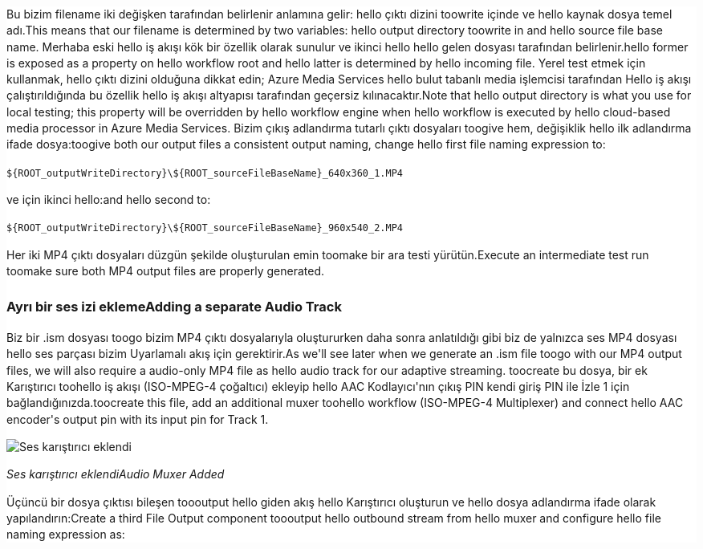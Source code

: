 <span data-ttu-id="7d480-311">Bu bizim filename iki değişken tarafından belirlenir anlamına gelir: hello çıktı dizini toowrite içinde ve hello kaynak dosya temel adı.</span><span class="sxs-lookup"><span data-stu-id="7d480-311">This means that our filename is determined by two variables: hello output directory toowrite in and hello source file base name.</span></span> <span data-ttu-id="7d480-312">Merhaba eski hello iş akışı kök bir özellik olarak sunulur ve ikinci hello hello gelen dosyası tarafından belirlenir.</span><span class="sxs-lookup"><span data-stu-id="7d480-312">hello former is exposed as a property on hello workflow root and hello latter is determined by hello incoming file.</span></span> <span data-ttu-id="7d480-313">Yerel test etmek için kullanmak, hello çıktı dizini olduğuna dikkat edin; Azure Media Services hello bulut tabanlı media işlemcisi tarafından Hello iş akışı çalıştırıldığında bu özellik hello iş akışı altyapısı tarafından geçersiz kılınacaktır.</span><span class="sxs-lookup"><span data-stu-id="7d480-313">Note that hello output directory is what you use for local testing; this property will be overridden by hello workflow engine when hello workflow is executed by hello cloud-based media processor in Azure Media Services.</span></span>
<span data-ttu-id="7d480-314">Bizim çıkış adlandırma tutarlı çıktı dosyaları toogive hem, değişiklik hello ilk adlandırma ifade dosya:</span><span class="sxs-lookup"><span data-stu-id="7d480-314">toogive both our output files a consistent output naming, change hello first file naming expression to:</span></span>

    ${ROOT_outputWriteDirectory}\${ROOT_sourceFileBaseName}_640x360_1.MP4

<span data-ttu-id="7d480-315">ve için ikinci hello:</span><span class="sxs-lookup"><span data-stu-id="7d480-315">and hello second to:</span></span>

    ${ROOT_outputWriteDirectory}\${ROOT_sourceFileBaseName}_960x540_2.MP4

<span data-ttu-id="7d480-316">Her iki MP4 çıktı dosyaları düzgün şekilde oluşturulan emin toomake bir ara testi yürütün.</span><span class="sxs-lookup"><span data-stu-id="7d480-316">Execute an intermediate test run toomake sure both MP4 output files are properly generated.</span></span>

### <span data-ttu-id="7d480-317"><a id="MXF_to_MP4_with_dyn_packaging_audio_tracks"></a>Ayrı bir ses izi ekleme</span><span class="sxs-lookup"><span data-stu-id="7d480-317"><a id="MXF_to_MP4_with_dyn_packaging_audio_tracks"></a>Adding a separate Audio Track</span></span>
<span data-ttu-id="7d480-318">Biz bir .ism dosyası toogo bizim MP4 çıktı dosyalarıyla oluştururken daha sonra anlatıldığı gibi biz de yalnızca ses MP4 dosyası hello ses parçası bizim Uyarlamalı akış için gerektirir.</span><span class="sxs-lookup"><span data-stu-id="7d480-318">As we'll see later when we generate an .ism file toogo with our MP4 output files, we will also require a audio-only MP4 file as hello audio track for our adaptive streaming.</span></span> <span data-ttu-id="7d480-319">toocreate bu dosya, bir ek Karıştırıcı toohello iş akışı (ISO-MPEG-4 çoğaltıcı) ekleyip hello AAC Kodlayıcı'nın çıkış PIN kendi giriş PIN ile İzle 1 için bağlandığınızda.</span><span class="sxs-lookup"><span data-stu-id="7d480-319">toocreate this file, add an additional muxer toohello workflow (ISO-MPEG-4 Multiplexer) and connect hello AAC encoder's output pin with its input pin for Track 1.</span></span>

![Ses karıştırıcı eklendi](./media/media-services-media-encoder-premium-workflow-tutorials/media-services-audio-muxer-added.png)

<span data-ttu-id="7d480-321">*Ses karıştırıcı eklendi*</span><span class="sxs-lookup"><span data-stu-id="7d480-321">*Audio Muxer Added*</span></span>

<span data-ttu-id="7d480-322">Üçüncü bir dosya çıktısı bileşen toooutput hello giden akış hello Karıştırıcı oluşturun ve hello dosya adlandırma ifade olarak yapılandırın:</span><span class="sxs-lookup"><span data-stu-id="7d480-322">Create a third File Output component toooutput hello outbound stream from hello muxer and configure hello file naming expression as:</span></span>
